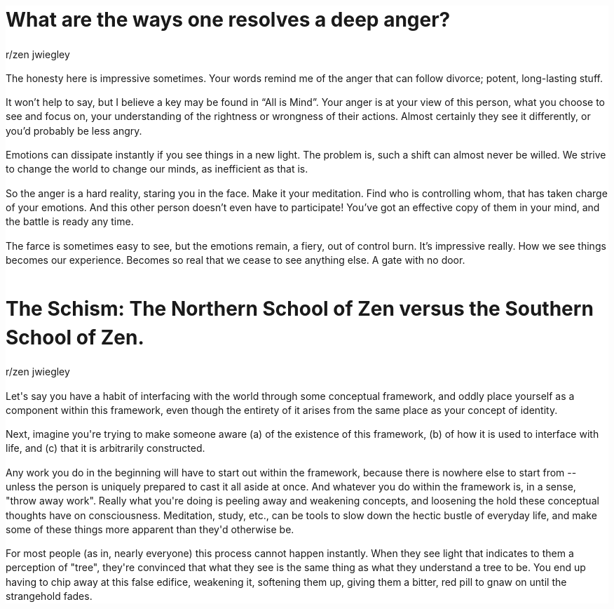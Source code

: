 # What are the ways one resolves a deep anger?

r/zen
jwiegley

The honesty here is impressive sometimes. Your words remind me of the anger
that can follow divorce; potent, long-lasting stuff.

It won’t help to say, but I believe a key may be found in “All is Mind”. Your
anger is at your view of this person, what you choose to see and focus on,
your understanding of the rightness or wrongness of their actions. Almost
certainly they see it differently, or you’d probably be less angry.

Emotions can dissipate instantly if you see things in a new light. The problem
is, such a shift can almost never be willed. We strive to change the world to
change our minds, as inefficient as that is.

So the anger is a hard reality, staring you in the face. Make it your
meditation. Find who is controlling whom, that has taken charge of your
emotions. And this other person doesn’t even have to participate! You’ve got
an effective copy of them in your mind, and the battle is ready any time.

The farce is sometimes easy to see, but the emotions remain, a fiery, out of
control burn. It’s impressive really. How we see things becomes our
experience. Becomes so real that we cease to see anything else. A gate with no
door.

# The Schism: The Northern School of Zen versus the Southern School of Zen.

r/zen
jwiegley

Let's say you have a habit of interfacing with the world through some
conceptual framework, and oddly place yourself as a component within this
framework, even though the entirety of it arises from the same place as your
concept of identity.

Next, imagine you're trying to make someone aware (a) of the existence of this
framework, (b) of how it is used to interface with life, and (c) that it is
arbitrarily constructed.

Any work you do in the beginning will have to start out within the framework,
because there is nowhere else to start from -- unless the person is uniquely
prepared to cast it all aside at once. And whatever you do within the
framework is, in a sense, "throw away work". Really what you're doing is
peeling away and weakening concepts, and loosening the hold these conceptual
thoughts have on consciousness. Meditation, study, etc., can be tools to slow
down the hectic bustle of everyday life, and make some of these things more
apparent than they'd otherwise be.

For most people (as in, nearly everyone) this process cannot happen instantly.
When they see light that indicates to them a perception of "tree", they're
convinced that what they see is the same thing as what they understand a tree
to be. You end up having to chip away at this false edifice, weakening it,
softening them up, giving them a bitter, red pill to gnaw on until the
strangehold fades.
